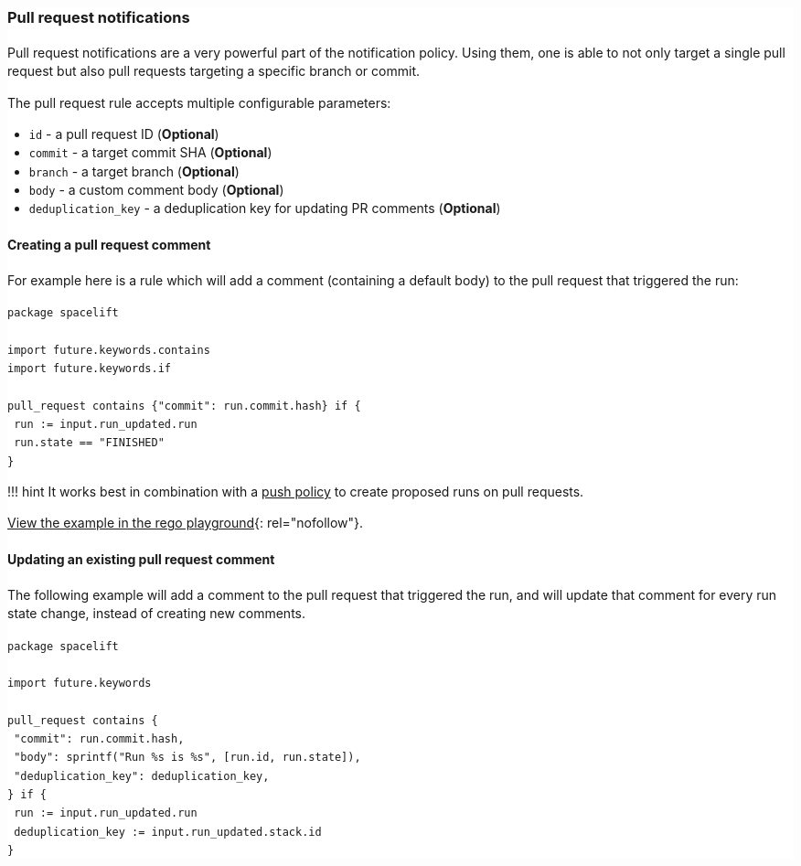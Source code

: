 ### Pull request notifications

Pull request notifications are a very powerful part of the notification policy.
Using them, one is able to not only target a single pull request but also pull requests targeting a specific branch or commit.

The pull request rule accepts multiple configurable parameters:

- `id` - a pull request ID (**Optional**)
- `commit` - a target commit SHA (**Optional**)
- `branch` - a target branch (**Optional**)
- `body` - a custom comment body (**Optional**)
- `deduplication_key` - a deduplication key for updating PR comments (**Optional**)

#### Creating a pull request comment

For example here is a rule which will add a comment (containing a default body) to the pull request that triggered the run:

```opa
package spacelift

import future.keywords.contains
import future.keywords.if

pull_request contains {"commit": run.commit.hash} if {
 run := input.run_updated.run
 run.state == "FINISHED"
}
```

!!! hint
    It works best in combination with a [push policy](push-policy/README.md#push-and-pull-request-events) to create proposed runs on pull requests.

[View the example in the rego playground](https://play.openpolicyagent.org/p/i4hswca0Fr){: rel="nofollow"}.

#### Updating an existing pull request comment

The following example will add a comment to the pull request that triggered the run, and will update that comment for every run state change, instead of creating new comments.

```opa
package spacelift

import future.keywords

pull_request contains {
 "commit": run.commit.hash,
 "body": sprintf("Run %s is %s", [run.id, run.state]),
 "deduplication_key": deduplication_key,
} if {
 run := input.run_updated.run
 deduplication_key := input.run_updated.stack.id
}
```
